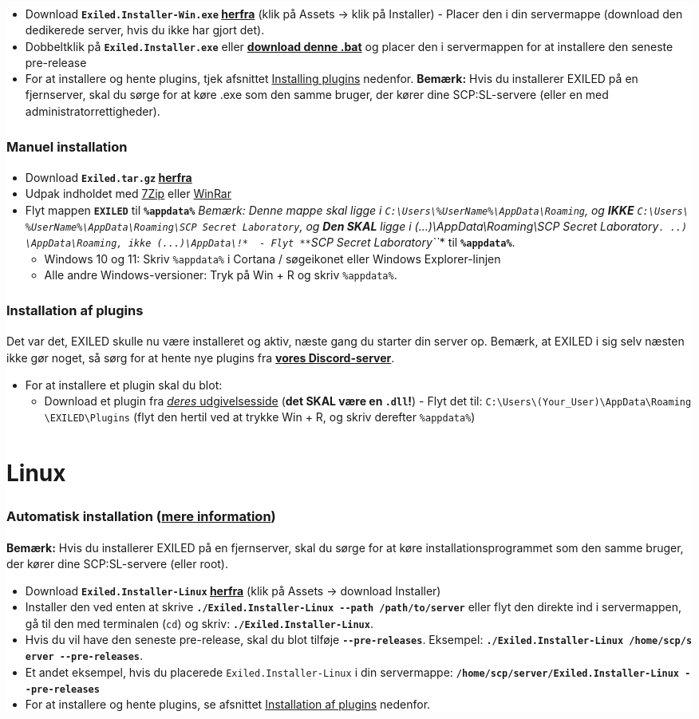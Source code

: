   - Download **`Exiled.Installer-Win.exe` [herfra](https://github.com/Exiled-Team/EXILED/releases)** (klik på Assets -> klik på Installer)  - Placer den i din servermappe (download den dedikerede server, hvis du ikke har gjort det).
  - Dobbeltklik på **`Exiled.Installer.exe`** eller **[download denne .bat](https://www.dropbox.com/s/xny4xus73ze6mq9/install-prerelease.bat?dl=1)** og placer den i servermappen for at installere den seneste pre-release
  - For at installere og hente plugins, tjek afsnittet [Installing plugins](#installing-plugins) nedenfor.
**Bemærk:** Hvis du installerer EXILED på en fjernserver, skal du sørge for at køre .exe som den samme bruger, der kører dine SCP:SL-servere (eller en med administratorrettigheder).

### Manuel installation
  - Download **`Exiled.tar.gz` [herfra](https://github.com/Exiled-Team/EXILED/releases)**
  - Udpak indholdet med [7Zip](https://www.7-zip.org/) eller [WinRar](https://www.win-rar.com/download.html?&L=6)
  - Flyt mappen **``EXILED``** til **`%appdata%`** *Bemærk: Denne mappe skal ligge i ``C:\Users\%UserName%\AppData\Roaming``, og ***IKKE*** ``C:\Users\%UserName%\AppData\Roaming\SCP Secret Laboratory``, og **Den SKAL** ligge i (...)\AppData\Roaming\SCP Secret Laboratory``. ..)\AppData\Roaming, ikke (...)\AppData\!*  - Flyt **``SCP Secret Laboratory``** til **`%appdata%`**.
    - Windows 10 og 11:
      Skriv `%appdata%` i Cortana / søgeikonet eller Windows Explorer-linjen
    - Alle andre Windows-versioner:
      Tryk på Win + R og skriv `%appdata%`.

### Installation af plugins
Det var det, EXILED skulle nu være installeret og aktiv, næste gang du starter din server op. Bemærk, at EXILED i sig selv næsten ikke gør noget, så sørg for at hente nye plugins fra **[vores Discord-server](https://discord.gg/PyUkWTg)**.
- For at installere et plugin skal du blot:
  - Download et plugin fra [*deres* udgivelsesside](https://i.imgur.com/u34wgPD.jpg) (**det SKAL være en `.dll`!**)  - Flyt det til: ``C:\Users\(Your_User)\AppData\Roaming\EXILED\Plugins`` (flyt den hertil ved at trykke Win + R, og skriv derefter `%appdata%`)

# Linux
### Automatisk installation ([mere information](https://github.com/Exiled-Team/EXILED/blob/master/Exiled.Installer/README.md))

**Bemærk:** Hvis du installerer EXILED på en fjernserver, skal du sørge for at køre installationsprogrammet som den samme bruger, der kører dine SCP:SL-servere (eller root).

  - Download **`Exiled.Installer-Linux` [herfra](https://github.com/Exiled-Team/EXILED/releases)** (klik på Assets -> download Installer)
  - Installer den ved enten at skrive **`./Exiled.Installer-Linux --path /path/to/server`** eller flyt den direkte ind i servermappen, gå til den med terminalen (`cd`) og skriv: **`./Exiled.Installer-Linux`**.
  - Hvis du vil have den seneste pre-release, skal du blot tilføje **`--pre-releases`**. Eksempel: **`./Exiled.Installer-Linux /home/scp/server --pre-releases`**.
  - Et andet eksempel, hvis du placerede `Exiled.Installer-Linux` i din servermappe: **`/home/scp/server/Exiled.Installer-Linux --pre-releases`**
  - For at installere og hente plugins, se afsnittet [Installation af plugins](#installing-plugins-1) nedenfor.
